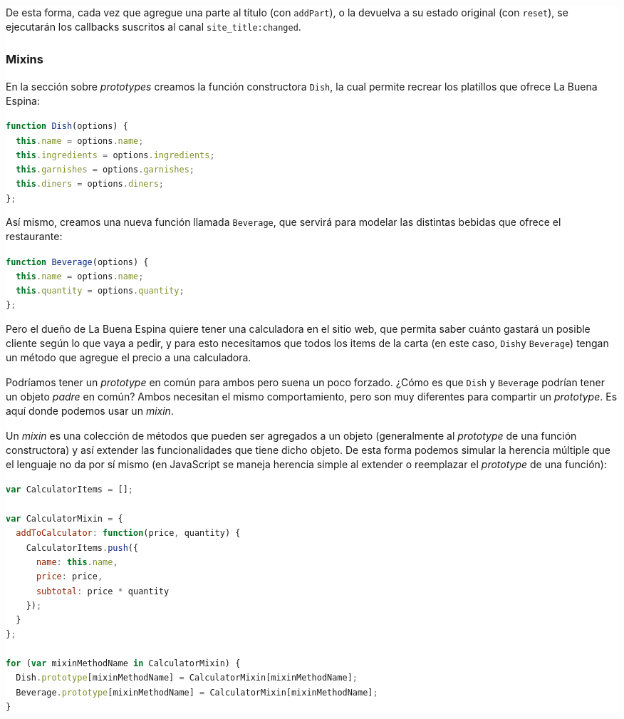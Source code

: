 De esta forma, cada vez que agregue una parte al título (con `addPart`), o la devuelva a su estado original (con `reset`), se ejecutarán los callbacks suscritos al canal `site_title:changed`.

### Mixins

En la sección sobre *prototypes* creamos la función constructora `Dish`, la cual permite recrear los platillos que ofrece La Buena Espina:

```javascript
function Dish(options) {
  this.name = options.name;
  this.ingredients = options.ingredients;
  this.garnishes = options.garnishes;
  this.diners = options.diners;
};
```

Así mismo, creamos una nueva función llamada `Beverage`, que servirá para modelar las distintas bebidas que ofrece el restaurante:

```javascript
function Beverage(options) {
  this.name = options.name;
  this.quantity = options.quantity;
};
```

Pero el dueño de La Buena Espina quiere tener una calculadora en el sitio web, que permita saber cuánto gastará un posible cliente según lo que vaya a pedir, y para esto necesitamos que todos los items de la carta (en este caso, `Dish`y `Beverage`) tengan un método que agregue el precio a una calculadora.

Podríamos tener un *prototype* en común para ambos pero suena un poco forzado. ¿Cómo es que `Dish` y `Beverage` podrían tener un objeto *padre* en común? Ambos necesitan el mismo comportamiento, pero son muy diferentes para compartir un *prototype*. Es aquí donde podemos usar un *mixin*.

Un *mixin* es una colección de métodos que pueden ser agregados a un objeto (generalmente al *prototype* de una función constructora) y así extender las funcionalidades que tiene dicho objeto. De esta forma podemos simular la herencia múltiple que el lenguaje no da por sí mismo (en JavaScript se maneja herencia simple al extender o reemplazar el *prototype* de una función):

```javascript
var CalculatorItems = [];

var CalculatorMixin = {
  addToCalculator: function(price, quantity) {
    CalculatorItems.push({
      name: this.name,
      price: price,
      subtotal: price * quantity
    });
  }
};

for (var mixinMethodName in CalculatorMixin) {
  Dish.prototype[mixinMethodName] = CalculatorMixin[mixinMethodName];
  Beverage.prototype[mixinMethodName] = CalculatorMixin[mixinMethodName];
}
```
